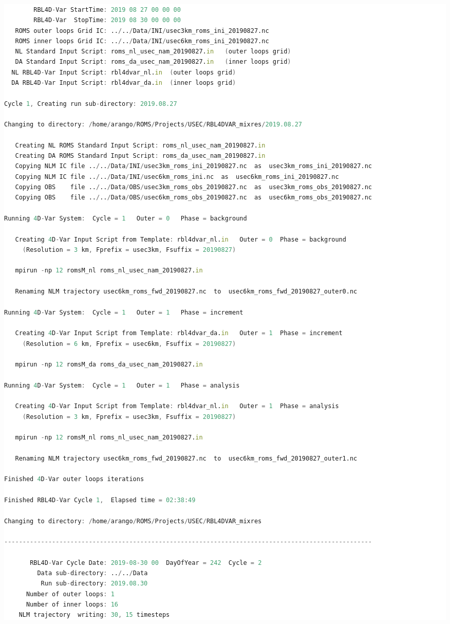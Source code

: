 ``` d
        RBL4D-Var StartTime: 2019 08 27 00 00 00
        RBL4D-Var  StopTime: 2019 08 30 00 00 00
   ROMS outer loops Grid IC: ../../Data/INI/usec3km_roms_ini_20190827.nc
   ROMS inner loops Grid IC: ../../Data/INI/usec6km_roms_ini_20190827.nc
   NL Standard Input Script: roms_nl_usec_nam_20190827.in   (outer loops grid)
   DA Standard Input Script: roms_da_usec_nam_20190827.in   (inner loops grid)
  NL RBL4D-Var Input Script: rbl4dvar_nl.in  (outer loops grid)
  DA RBL4D-Var Input Script: rbl4dvar_da.in  (inner loops grid)

Cycle 1, Creating run sub-directory: 2019.08.27

Changing to directory: /home/arango/ROMS/Projects/USEC/RBL4DVAR_mixres/2019.08.27

   Creating NL ROMS Standard Input Script: roms_nl_usec_nam_20190827.in
   Creating DA ROMS Standard Input Script: roms_da_usec_nam_20190827.in
   Copying NLM IC file ../../Data/INI/usec3km_roms_ini_20190827.nc  as  usec3km_roms_ini_20190827.nc
   Copying NLM IC file ../../Data/INI/usec6km_roms_ini.nc  as  usec6km_roms_ini_20190827.nc
   Copying OBS    file ../../Data/OBS/usec3km_roms_obs_20190827.nc  as  usec3km_roms_obs_20190827.nc
   Copying OBS    file ../../Data/OBS/usec6km_roms_obs_20190827.nc  as  usec6km_roms_obs_20190827.nc

Running 4D-Var System:  Cycle = 1   Outer = 0   Phase = background

   Creating 4D-Var Input Script from Template: rbl4dvar_nl.in   Outer = 0  Phase = background
     (Resolution = 3 km, Fprefix = usec3km, Fsuffix = 20190827)

   mpirun -np 12 romsM_nl roms_nl_usec_nam_20190827.in

   Renaming NLM trajectory usec6km_roms_fwd_20190827.nc  to  usec6km_roms_fwd_20190827_outer0.nc

Running 4D-Var System:  Cycle = 1   Outer = 1   Phase = increment

   Creating 4D-Var Input Script from Template: rbl4dvar_da.in   Outer = 1  Phase = increment
     (Resolution = 6 km, Fprefix = usec6km, Fsuffix = 20190827)

   mpirun -np 12 romsM_da roms_da_usec_nam_20190827.in

Running 4D-Var System:  Cycle = 1   Outer = 1   Phase = analysis

   Creating 4D-Var Input Script from Template: rbl4dvar_nl.in   Outer = 1  Phase = analysis
     (Resolution = 3 km, Fprefix = usec3km, Fsuffix = 20190827)

   mpirun -np 12 romsM_nl roms_nl_usec_nam_20190827.in

   Renaming NLM trajectory usec6km_roms_fwd_20190827.nc  to  usec6km_roms_fwd_20190827_outer1.nc

Finished 4D-Var outer loops iterations

Finished RBL4D-Var Cycle 1,  Elapsed time = 02:38:49

Changing to directory: /home/arango/ROMS/Projects/USEC/RBL4DVAR_mixres

----------------------------------------------------------------------------------------------------

       RBL4D-Var Cycle Date: 2019-08-30 00  DayOfYear = 242  Cycle = 2
         Data sub-directory: ../../Data
          Run sub-directory: 2019.08.30
      Number of outer loops: 1
      Number of inner loops: 16
    NLM trajectory  writing: 30, 15 timesteps
```